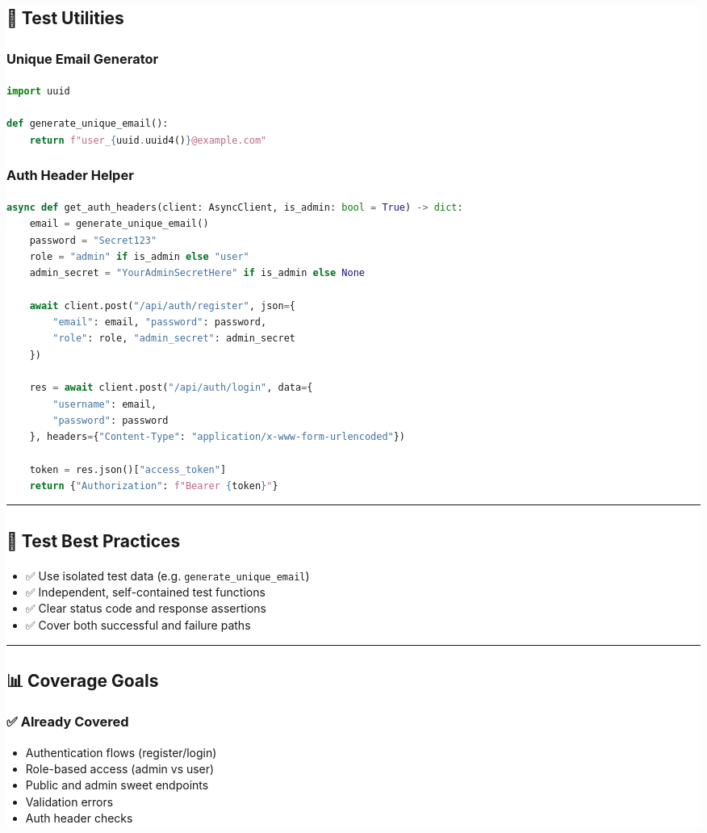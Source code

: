 
## 🧪 Test Utilities

### Unique Email Generator

```python
import uuid

def generate_unique_email():
    return f"user_{uuid.uuid4()}@example.com"
```

### Auth Header Helper

```python
async def get_auth_headers(client: AsyncClient, is_admin: bool = True) -> dict:
    email = generate_unique_email()
    password = "Secret123"
    role = "admin" if is_admin else "user"
    admin_secret = "YourAdminSecretHere" if is_admin else None

    await client.post("/api/auth/register", json={
        "email": email, "password": password,
        "role": role, "admin_secret": admin_secret
    })

    res = await client.post("/api/auth/login", data={
        "username": email,
        "password": password
    }, headers={"Content-Type": "application/x-www-form-urlencoded"})

    token = res.json()["access_token"]
    return {"Authorization": f"Bearer {token}"}
```

---

## 🎯 Test Best Practices

* ✅ Use isolated test data (e.g. `generate_unique_email`)
* ✅ Independent, self-contained test functions
* ✅ Clear status code and response assertions
* ✅ Cover both successful and failure paths

---

## 📊 Coverage Goals

### ✅ Already Covered

* Authentication flows (register/login)
* Role-based access (admin vs user)
* Public and admin sweet endpoints
* Validation errors
* Auth header checks
